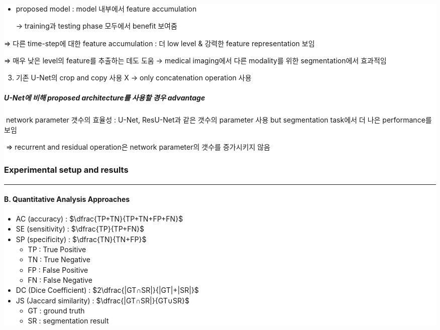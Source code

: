    - proposed model : model 내부에서 feature accumulation 

     → training과 testing phase 모두에서 benefit 보여줌

   ⇒ 다른 time-step에 대한 feature accumulation : 더 low level & 강력한 feature representation 보임

   ⇒ 매우 낮은 level의 feature를 추출하는 데도 도움 → medical imaging에서 다른 modality를 위한 segmentation에서 효과적임

3. 기존 U-Net의 crop and copy 사용 X → only concatenation operation 사용



##### U-Net에 비해 proposed architecture를 사용할 경우 advantage

​	network parameter 갯수의 효율성 : U-Net, ResU-Net과 같은 갯수의 parameter 사용 but segmentation task에서 더 나은 performance를 보임

​	⇒ recurrent and residual operation은 network parameter의 갯수를 증가시키지 않음



### Experimental setup and results

----------------------

#### B. Quantitative Analysis Approaches

- AC (accuracy) : $\dfrac{TP+TN}{TP+TN+FP+FN}$ 
- SE (sensitivity) : $\dfrac{TP}{TP+FN}$ 
- SP (specificity) : $\dfrac{TN}{TN+FP}$  
  - TP : True Positive
  - TN : True Negative
  - FP : False Positive
  - FN : False Negative
- DC (Dice Coefficient) : $2\dfrac{|GT∩SR|}{|GT|+|SR|}$ 
- JS (Jaccard similarity) : $\dfrac{|GT∩SR|}{GT∪SR}$ 
  - GT : ground truth
  - SR : segmentation result




